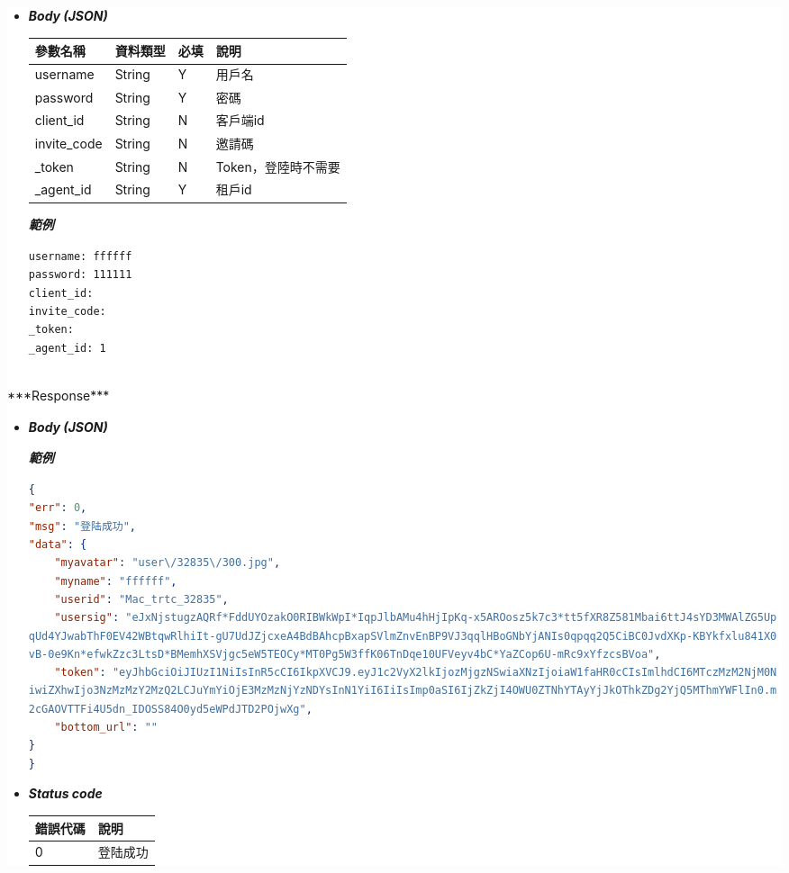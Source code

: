 - ***Body (JSON)***

	| 參數名稱 | 資料類型 | 必填 | 說明           |
	| --- | --- |----|--------------|
	| username | String | Y  | 用戶名          |
 	| password | String | Y  | 密碼           |
	| client_id | String | N  | 客戶端id        |
	| invite_code | String | N  | 邀請碼          |
 	| _token | String | N  | Token，登陸時不需要 |
	| _agent_id | String | Y  | 租戶id         |

	***範例***

	```Form Data
	username: ffffff
	password: 111111
	client_id: 
	invite_code: 
	_token: 
	_agent_id: 1
	```

<br>
***Response***
    
- ***Body (JSON)***

	***範例***
	```json
	{
	"err": 0,
	"msg": "登陆成功",
	"data": {
		"myavatar": "user\/32835\/300.jpg",
		"myname": "ffffff",
		"userid": "Mac_trtc_32835",
		"usersig": "eJxNjstugzAQRf*FddUYOzakO0RIBWkWpI*IqpJlbAMu4hHjIpKq-x5AROosz5k7c3*tt5fXR8Z581Mbai6ttJ4sYD3MWAlZG5UpqUd4YJwabThF0EV42WBtqwRlhiIt-gU7UdJZjcxeA4BdBAhcpBxapSVlmZnvEnBP9VJ3qqlHBoGNbYjANIs0qpqq2Q5CiBC0JvdXKp-KBYkfxlu841X0vB-0e9Kn*efwkZzc3LtsD*BMemhXSVjgc5eW5TEOCy*MT0Pg5W3ffK06TnDqe10UFVeyv4bC*YaZCop6U-mRc9xYfzcsBVoa",
		"token": "eyJhbGciOiJIUzI1NiIsInR5cCI6IkpXVCJ9.eyJ1c2VyX2lkIjozMjgzNSwiaXNzIjoiaW1faHR0cCIsImlhdCI6MTczMzM2NjM0NiwiZXhwIjo3NzMzMzY2MzQ2LCJuYmYiOjE3MzMzNjYzNDYsInN1YiI6IiIsImp0aSI6IjZkZjI4OWU0ZTNhYTAyYjJkOThkZDg2YjQ5MThmYWFlIn0.m2cGAOVTTFi4U5dn_IDOSS84O0yd5eWPdJTD2POjwXg",
		"bottom_url": ""
	}
	}
	```

- ***Status code***

    | 錯誤代碼 | 說明 |
    | - | --- |
    | 0 | 登陆成功 |

